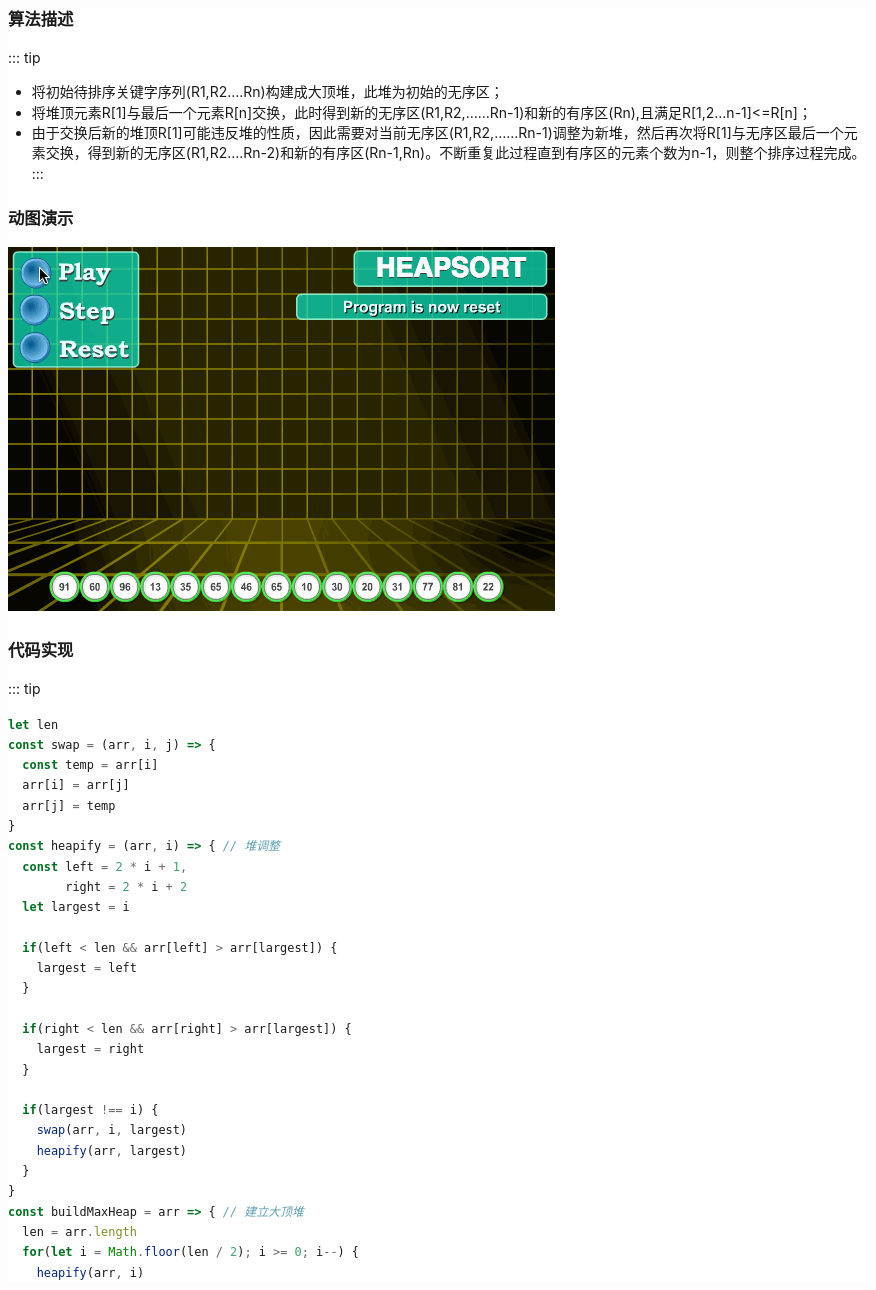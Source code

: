 ### 算法描述

::: tip
* 将初始待排序关键字序列(R1,R2….Rn)构建成大顶堆，此堆为初始的无序区；
* 将堆顶元素R[1]与最后一个元素R[n]交换，此时得到新的无序区(R1,R2,……Rn-1)和新的有序区(Rn),且满足R[1,2…n-1]<=R[n]；
* 由于交换后新的堆顶R[1]可能违反堆的性质，因此需要对当前无序区(R1,R2,……Rn-1)调整为新堆，然后再次将R[1]与无序区最后一个元素交换，得到新的无序区(R1,R2….Rn-2)和新的有序区(Rn-1,Rn)。不断重复此过程直到有序区的元素个数为n-1，则整个排序过程完成。
:::

### 动图演示

![堆排序](./assets/heap.gif)

### 代码实现

::: tip
```js
let len
const swap = (arr, i, j) => {
  const temp = arr[i]
  arr[i] = arr[j]
  arr[j] = temp
}
const heapify = (arr, i) => { // 堆调整
  const left = 2 * i + 1,
        right = 2 * i + 2
  let largest = i

  if(left < len && arr[left] > arr[largest]) {
    largest = left
  }

  if(right < len && arr[right] > arr[largest]) {
    largest = right
  }

  if(largest !== i) {
    swap(arr, i, largest)
    heapify(arr, largest)
  }
}
const buildMaxHeap = arr => { // 建立大顶堆
  len = arr.length
  for(let i = Math.floor(len / 2); i >= 0; i--) {
    heapify(arr, i)
```